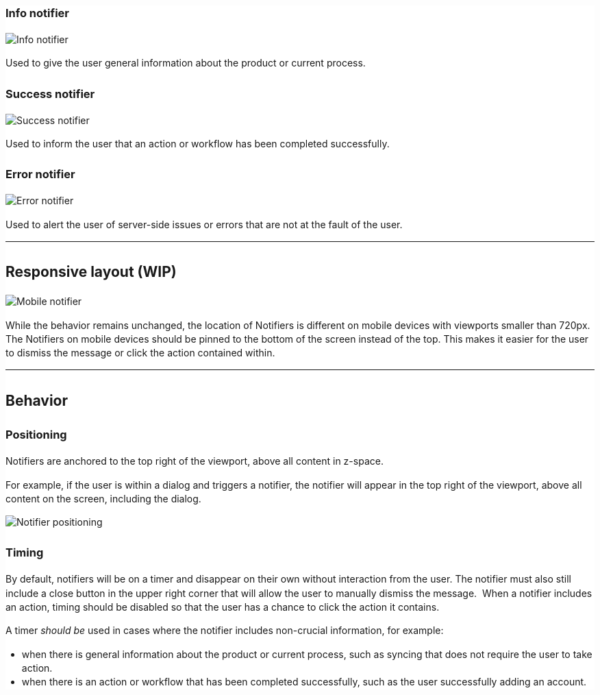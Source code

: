 ### Info notifier

![Info notifier](images/components/notifier/info_notifier.svg)

Used to give the user general information about the product or current process.

### Success notifier

![Success notifier](images/components/notifier/success_notifier.svg)

Used to inform the user that an action or workflow has been completed successfully.

### Error notifier

![Error notifier](images/components/notifier/error_notifier.svg)

Used to alert the user of server-side issues or errors that are not at the fault of the user.

---

## Responsive layout (WIP)

![Mobile notifier](images/components/notifier/mobile-notifier.svg)

While the behavior remains unchanged, the location of Notifiers is different on mobile devices with viewports smaller than 720px. The Notifiers on mobile devices should be pinned to the bottom of the screen instead of the top. This makes it easier for the user to dismiss the message or click the action contained within.

---

## Behavior

### Positioning

Notifiers are anchored to the top right of the viewport, above all content in z-space.

For example, if the user is within a dialog and triggers a notifier, the notifier will appear in the top right of the viewport, above all content on the screen, including the dialog.

![Notifier positioning](images/components/notifier/notifier_placement.svg)

### Timing

By default, notifiers will be on a timer and disappear on their own without interaction from the user. The notifier must also still include a close button in the upper right corner that will allow the user to manually dismiss the message.  When a notifier includes an action, timing should be disabled so that the user has a chance to click the action it contains.

A timer _should be_ used in cases where the notifier includes non-crucial information, for example:

- when there is general information about the product or current process, such as syncing that does not require the user to take action.
- when there is an action or workflow that has been completed successfully, such as the user successfully adding an account.
